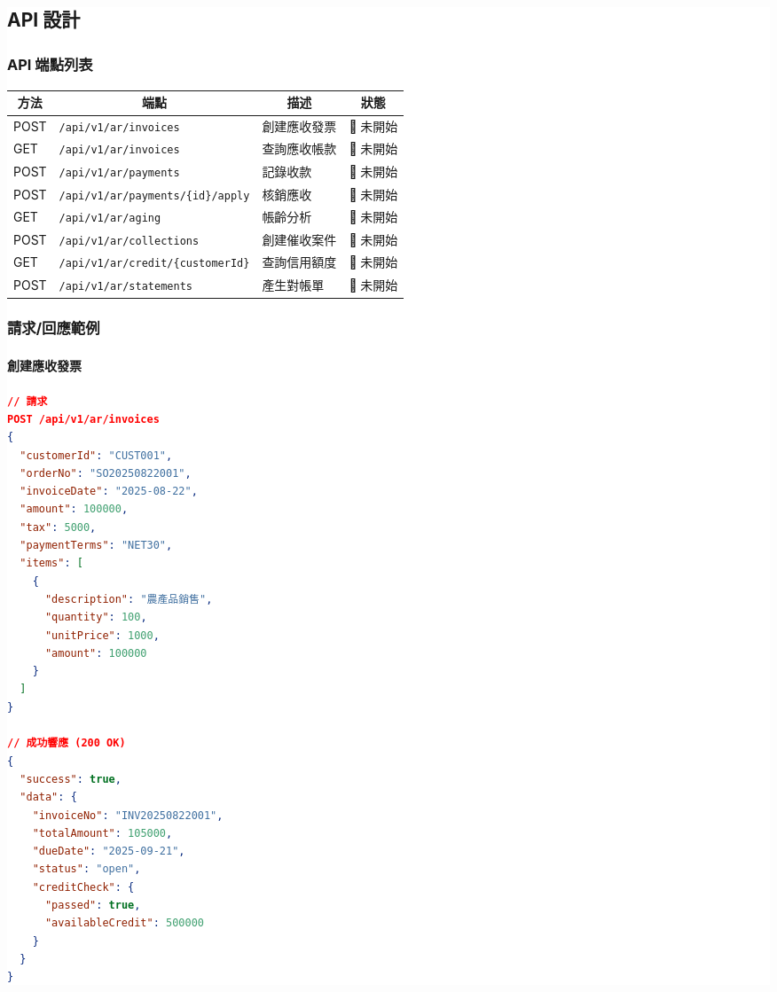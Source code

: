 ## API 設計

### API 端點列表
| 方法 | 端點 | 描述 | 狀態 |
|------|------|------|------|
| POST | `/api/v1/ar/invoices` | 創建應收發票 | 🔴 未開始 |
| GET | `/api/v1/ar/invoices` | 查詢應收帳款 | 🔴 未開始 |
| POST | `/api/v1/ar/payments` | 記錄收款 | 🔴 未開始 |
| POST | `/api/v1/ar/payments/{id}/apply` | 核銷應收 | 🔴 未開始 |
| GET | `/api/v1/ar/aging` | 帳齡分析 | 🔴 未開始 |
| POST | `/api/v1/ar/collections` | 創建催收案件 | 🔴 未開始 |
| GET | `/api/v1/ar/credit/{customerId}` | 查詢信用額度 | 🔴 未開始 |
| POST | `/api/v1/ar/statements` | 產生對帳單 | 🔴 未開始 |

### 請求/回應範例

#### 創建應收發票
```json
// 請求
POST /api/v1/ar/invoices
{
  "customerId": "CUST001",
  "orderNo": "SO20250822001",
  "invoiceDate": "2025-08-22",
  "amount": 100000,
  "tax": 5000,
  "paymentTerms": "NET30",
  "items": [
    {
      "description": "農產品銷售",
      "quantity": 100,
      "unitPrice": 1000,
      "amount": 100000
    }
  ]
}

// 成功響應 (200 OK)
{
  "success": true,
  "data": {
    "invoiceNo": "INV20250822001",
    "totalAmount": 105000,
    "dueDate": "2025-09-21",
    "status": "open",
    "creditCheck": {
      "passed": true,
      "availableCredit": 500000
    }
  }
}
```
